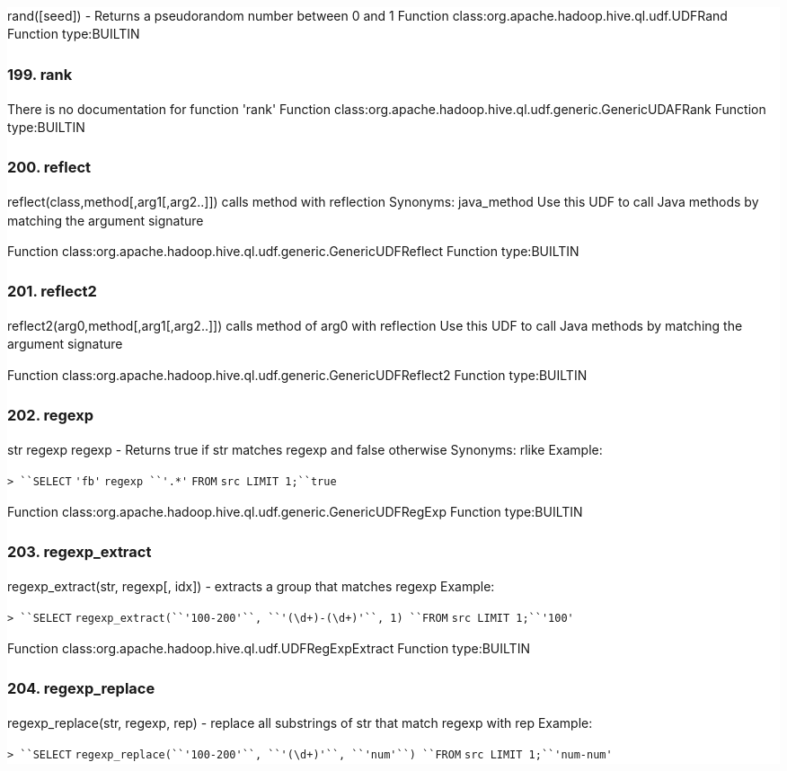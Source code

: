 rand([seed]) - Returns a pseudorandom number between 0 and 1
Function class:org.apache.hadoop.hive.ql.udf.UDFRand
Function type:BUILTIN

### 199.  rank

There is no documentation for function 'rank'
Function class:org.apache.hadoop.hive.ql.udf.generic.GenericUDAFRank
Function type:BUILTIN

### 200.  reflect

reflect(class,method[,arg1[,arg2..]]) calls method with reflection
Synonyms: java_method
Use this UDF to call Java methods by matching the argument signature

Function class:org.apache.hadoop.hive.ql.udf.generic.GenericUDFReflect
Function type:BUILTIN

### 201.  reflect2

reflect2(arg0,method[,arg1[,arg2..]]) calls method of arg0 with reflection
Use this UDF to call Java methods by matching the argument signature

Function class:org.apache.hadoop.hive.ql.udf.generic.GenericUDFReflect2
Function type:BUILTIN

### 202.  regexp

str regexp regexp - Returns true if str matches regexp and false otherwise
Synonyms: rlike
Example:

`> ``SELECT` `'fb'` `regexp ``'.*'` `FROM` `src LIMIT 1;``true`

Function class:org.apache.hadoop.hive.ql.udf.generic.GenericUDFRegExp
Function type:BUILTIN

### 203.  regexp_extract

regexp_extract(str, regexp[, idx]) - extracts a group that matches regexp
Example:

`> ``SELECT` `regexp_extract(``'100-200'``, ``'(\d+)-(\d+)'``, 1) ``FROM` `src LIMIT 1;``'100'`

Function class:org.apache.hadoop.hive.ql.udf.UDFRegExpExtract
Function type:BUILTIN

### 204.  regexp_replace

regexp_replace(str, regexp, rep) - replace all substrings of str that match regexp with rep
Example:

`> ``SELECT` `regexp_replace(``'100-200'``, ``'(\d+)'``, ``'num'``) ``FROM` `src LIMIT 1;``'num-num'`
